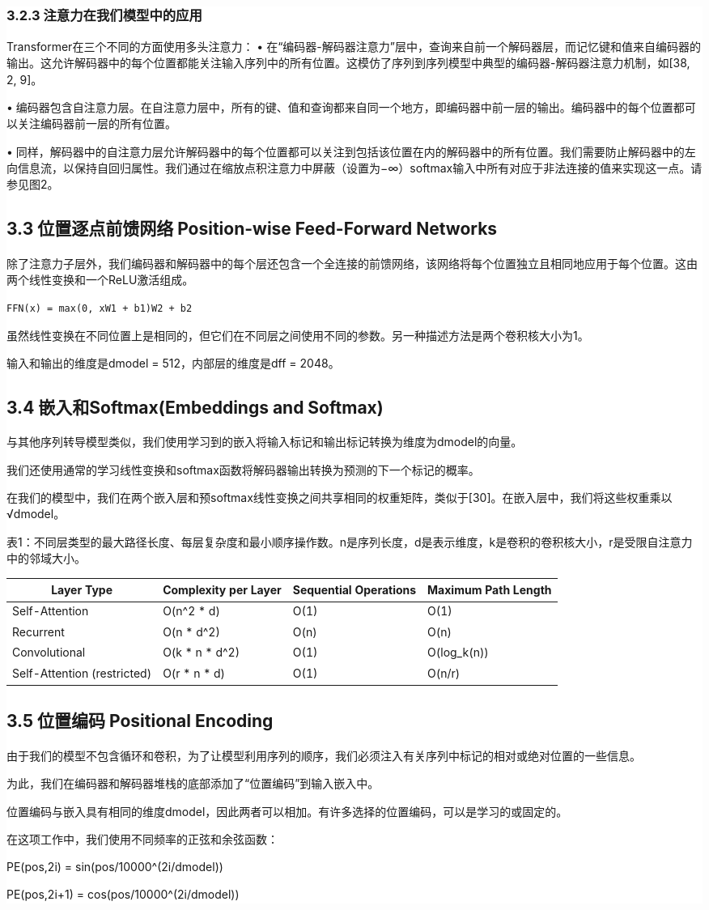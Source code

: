 ### 3.2.3 注意力在我们模型中的应用

Transformer在三个不同的方面使用多头注意力：
• 在“编码器-解码器注意力”层中，查询来自前一个解码器层，而记忆键和值来自编码器的输出。这允许解码器中的每个位置都能关注输入序列中的所有位置。这模仿了序列到序列模型中典型的编码器-解码器注意力机制，如[38, 2, 9]。

• 编码器包含自注意力层。在自注意力层中，所有的键、值和查询都来自同一个地方，即编码器中前一层的输出。编码器中的每个位置都可以关注编码器前一层的所有位置。

• 同样，解码器中的自注意力层允许解码器中的每个位置都可以关注到包括该位置在内的解码器中的所有位置。我们需要防止解码器中的左向信息流，以保持自回归属性。我们通过在缩放点积注意力中屏蔽（设置为−∞）softmax输入中所有对应于非法连接的值来实现这一点。请参见图2。

## 3.3 位置逐点前馈网络  Position-wise Feed-Forward Networks

除了注意力子层外，我们编码器和解码器中的每个层还包含一个全连接的前馈网络，该网络将每个位置独立且相同地应用于每个位置。这由两个线性变换和一个ReLU激活组成。

```
FFN(x) = max(0, xW1 + b1)W2 + b2
```

虽然线性变换在不同位置上是相同的，但它们在不同层之间使用不同的参数。另一种描述方法是两个卷积核大小为1。

输入和输出的维度是dmodel = 512，内部层的维度是dff = 2048。

## 3.4 嵌入和Softmax(Embeddings and Softmax)

与其他序列转导模型类似，我们使用学习到的嵌入将输入标记和输出标记转换为维度为dmodel的向量。

我们还使用通常的学习线性变换和softmax函数将解码器输出转换为预测的下一个标记的概率。

在我们的模型中，我们在两个嵌入层和预softmax线性变换之间共享相同的权重矩阵，类似于[30]。在嵌入层中，我们将这些权重乘以√dmodel。

表1：不同层类型的最大路径长度、每层复杂度和最小顺序操作数。n是序列长度，d是表示维度，k是卷积的卷积核大小，r是受限自注意力中的邻域大小。

| Layer Type             | Complexity per Layer | Sequential Operations | Maximum Path Length |
|------------------------|----------------------|-----------------------|---------------------|
| Self-Attention         | O(n^2 * d)           | O(1)                  | O(1)                |
| Recurrent              | O(n * d^2)           | O(n)                  | O(n)                |
| Convolutional          | O(k * n * d^2)       | O(1)                  | O(log_k(n))         |
| Self-Attention (restricted) | O(r * n * d)    | O(1)                  | O(n/r)              |


## 3.5 位置编码 Positional Encoding

由于我们的模型不包含循环和卷积，为了让模型利用序列的顺序，我们必须注入有关序列中标记的相对或绝对位置的一些信息。

为此，我们在编码器和解码器堆栈的底部添加了“位置编码”到输入嵌入中。

位置编码与嵌入具有相同的维度dmodel，因此两者可以相加。有许多选择的位置编码，可以是学习的或固定的。

在这项工作中，我们使用不同频率的正弦和余弦函数：

PE(pos,2i) = sin(pos/10000^(2i/dmodel))

PE(pos,2i+1) = cos(pos/10000^(2i/dmodel))
